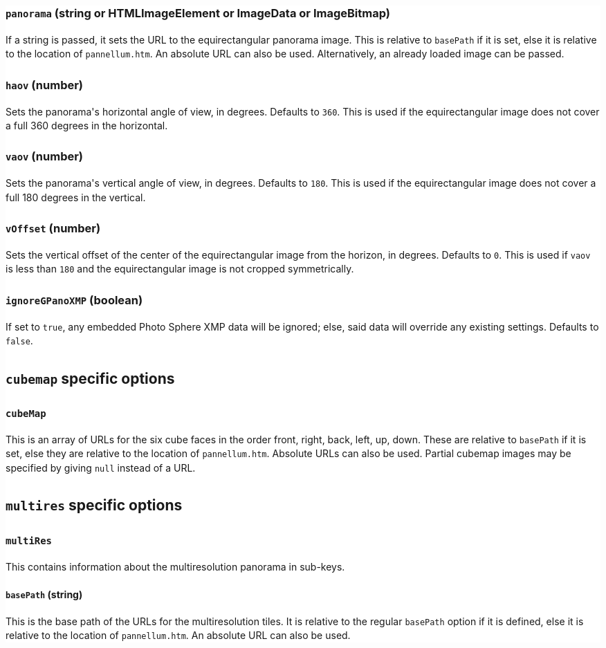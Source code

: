### `panorama` (string or HTMLImageElement or ImageData or ImageBitmap)

If a string is passed, it sets the URL to the equirectangular panorama image. 
This is relative to `basePath` if it is set, else it is relative to the location of
`pannellum.htm`. An absolute URL can also be used.
Alternatively, an already loaded image can be passed.

### `haov` (number)

Sets the panorama's horizontal angle of view, in degrees. Defaults to `360`.
This is used if the equirectangular image does not cover a full 360 degrees in
the horizontal.

### `vaov` (number)

Sets the panorama's vertical angle of view, in degrees. Defaults to `180`. This
is used if the equirectangular image does not cover a full 180 degrees in the
vertical.

### `vOffset` (number)

Sets the vertical offset of the center of the equirectangular image from the
horizon, in degrees. Defaults to `0`. This is used if `vaov` is less than `180`
and the equirectangular image is not cropped symmetrically.

### `ignoreGPanoXMP` (boolean)

If set to `true`, any embedded Photo Sphere XMP data will be ignored; else,
said data will override any existing settings. Defaults to `false`.



## `cubemap` specific options

### `cubeMap`

This is an array of URLs for the six cube faces in the order front, right,
back, left, up, down. These are relative to `basePath` if it is set, else they
are relative to the location of `pannellum.htm`. Absolute URLs can also be
used. Partial cubemap images may be specified by giving `null` instead of a URL.


## `multires` specific options

### `multiRes`

This contains information about the multiresolution panorama in sub-keys.


#### `basePath` (string)

This is the base path of the URLs for the multiresolution tiles. It is relative
to the regular `basePath` option if it is defined, else it is relative to the
location of `pannellum.htm`. An absolute URL can also be used.
